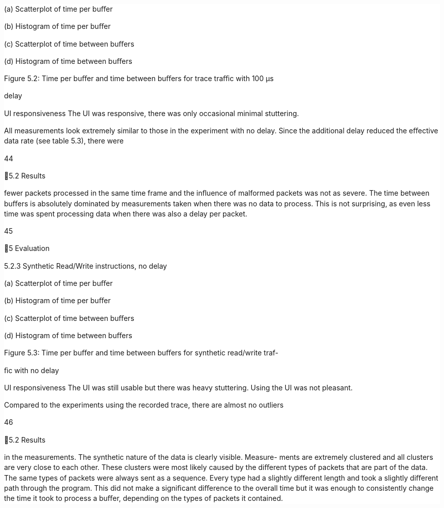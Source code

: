 (a) Scatterplot of time per buﬀer

(b) Histogram of time per buﬀer

(c) Scatterplot of time between buﬀers

(d) Histogram of time between buﬀers

Figure 5.2: Time per buﬀer and time between buﬀers for trace traﬃc with 100 µs

delay

UI responsiveness The UI was responsive, there was only occasional minimal
stuttering.

All measurements look extremely similar to those in the experiment with no delay.
Since the additional delay reduced the eﬀective data rate (see table 5.3), there were

44

5.2 Results

fewer packets processed in the same time frame and the inﬂuence of malformed
packets was not as severe.
The time between buﬀers is absolutely dominated by measurements taken when
there was no data to process. This is not surprising, as even less time was spent
processing data when there was also a delay per packet.

45

5 Evaluation

5.2.3 Synthetic Read/Write instructions, no delay

(a) Scatterplot of time per buﬀer

(b) Histogram of time per buﬀer

(c) Scatterplot of time between buﬀers

(d) Histogram of time between buﬀers

Figure 5.3: Time per buﬀer and time between buﬀers for synthetic read/write traf-

ﬁc with no delay

UI responsiveness The UI was still usable but there was heavy stuttering. Using
the UI was not pleasant.

Compared to the experiments using the recorded trace, there are almost no outliers

46

5.2 Results

in the measurements. The synthetic nature of the data is clearly visible. Measure-
ments are extremely clustered and all clusters are very close to each other.
These clusters were most likely caused by the diﬀerent types of packets that are
part of the data. The same types of packets were always sent as a sequence. Every
type had a slightly diﬀerent length and took a slightly diﬀerent path through the
program. This did not make a signiﬁcant diﬀerence to the overall time but it was
enough to consistently change the time it took to process a buﬀer, depending on
the types of packets it contained.

